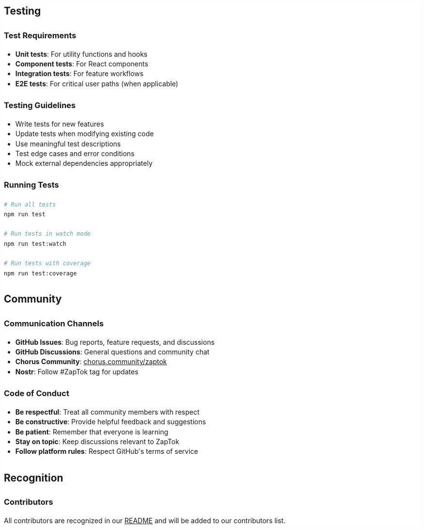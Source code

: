 ## Testing

### Test Requirements
- **Unit tests**: For utility functions and hooks
- **Component tests**: For React components
- **Integration tests**: For feature workflows
- **E2E tests**: For critical user paths (when applicable)

### Testing Guidelines
- Write tests for new features
- Update tests when modifying existing code
- Use meaningful test descriptions
- Test edge cases and error conditions
- Mock external dependencies appropriately

### Running Tests
```bash
# Run all tests
npm run test

# Run tests in watch mode
npm run test:watch

# Run tests with coverage
npm run test:coverage
```

## Community

### Communication Channels
- **GitHub Issues**: Bug reports, feature requests, and discussions
- **GitHub Discussions**: General questions and community chat
- **Chorus Community**: [chorus.community/zaptok](https://chorus.community/group/34550%3A8b12bddc423189c660156eab1ea04e1d44cc6621c550c313686705f704dda895%3Azaptok-mdgpgdbb)
- **Nostr**: Follow #ZapTok tag for updates

### Code of Conduct
- **Be respectful**: Treat all community members with respect
- **Be constructive**: Provide helpful feedback and suggestions
- **Be patient**: Remember that everyone is learning
- **Stay on topic**: Keep discussions relevant to ZapTok
- **Follow platform rules**: Respect GitHub's terms of service

## Recognition

### Contributors
All contributors are recognized in our [README](README.md#acknowledgments--credits) and will be added to our contributors list.
